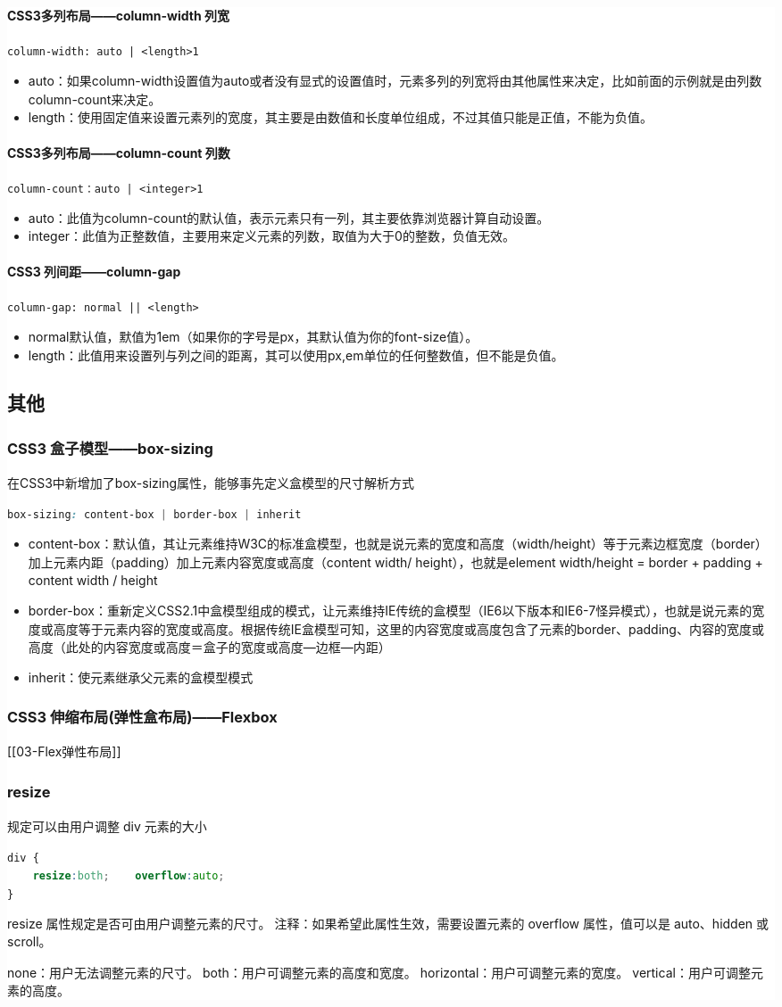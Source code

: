 #### CSS3多列布局——column-width 列宽
```
column-width: auto | <length>1
```

- auto：如果column-width设置值为auto或者没有显式的设置值时，元素多列的列宽将由其他属性来决定，比如前面的示例就是由列数column-count来决定。
- length：使用固定值来设置元素列的宽度，其主要是由数值和长度单位组成，不过其值只能是正值，不能为负值。
#### CSS3多列布局——column-count 列数
```
column-count：auto | <integer>1
```
- auto：此值为column-count的默认值，表示元素只有一列，其主要依靠浏览器计算自动设置。
- integer：此值为正整数值，主要用来定义元素的列数，取值为大于0的整数，负值无效。
#### CSS3 列间距——column-gap
```
column-gap: normal || <length>
```
- normal默认值，默值为1em（如果你的字号是px，其默认值为你的font-size值）。
- length：此值用来设置列与列之间的距离，其可以使用px,em单位的任何整数值，但不能是负值。

## 其他
### CSS3 盒子模型——box-sizing

在CSS3中新增加了box-sizing属性，能够事先定义盒模型的尺寸解析方式
```css
box-sizing: content-box | border-box | inherit
```

- content-box：默认值，其让元素维持W3C的标准盒模型，也就是说元素的宽度和高度（width/height）等于元素边框宽度（border）加上元素内距（padding）加上元素内容宽度或高度（content width/ height），也就是element width/height = border + padding + content width / height

- border-box：重新定义CSS2.1中盒模型组成的模式，让元素维持IE传统的盒模型（IE6以下版本和IE6-7怪异模式），也就是说元素的宽度或高度等于元素内容的宽度或高度。根据传统IE盒模型可知，这里的内容宽度或高度包含了元素的border、padding、内容的宽度或高度（此处的内容宽度或高度＝盒子的宽度或高度—边框—内距）

- inherit：使元素继承父元素的盒模型模式
### CSS3 伸缩布局(弹性盒布局)——Flexbox
[[03-Flex弹性布局]]

### resize
规定可以由用户调整 div 元素的大小
```css
div {
	resize:both;    overflow:auto;
}
```

resize 属性规定是否可由用户调整元素的尺寸。
注释：如果希望此属性生效，需要设置元素的 overflow 属性，值可以是 auto、hidden 或 scroll。

none：用户无法调整元素的尺寸。
both：用户可调整元素的高度和宽度。
horizontal：用户可调整元素的宽度。
vertical：用户可调整元素的高度。

